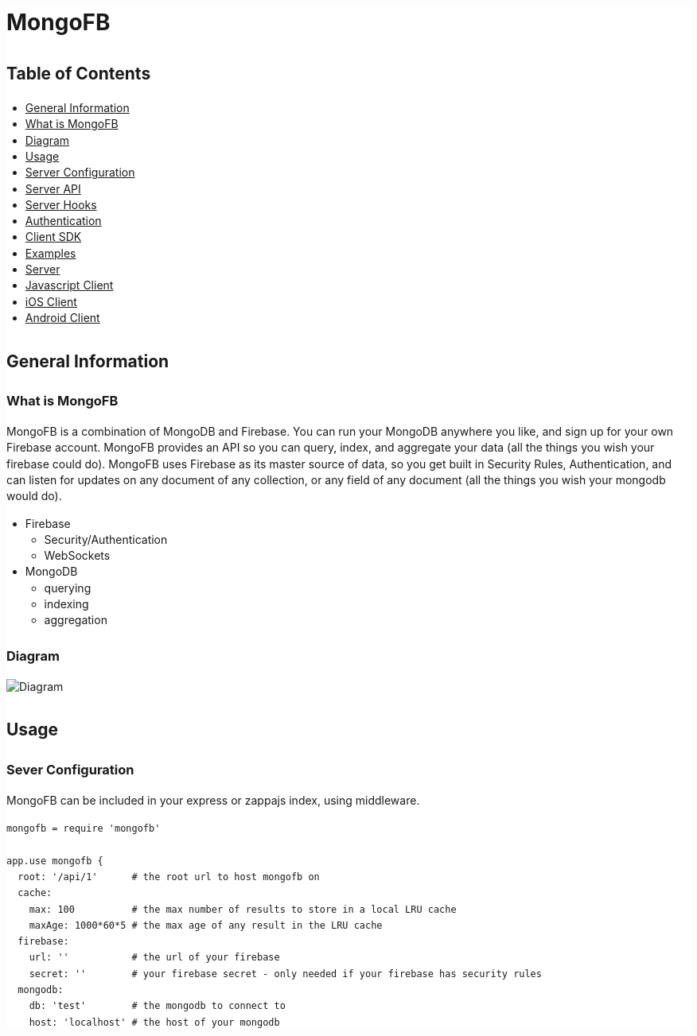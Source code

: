 # MongoFB

## Table of Contents

 - [General Information](#general-information)
  - [What is MongoFB](#what-is-mongofb)
  - [Diagram](#diagram)
 - [Usage](#usage)
  - [Server Configuration](#index-configuration)
  - [Server API](#index-api)
  - [Server Hooks](#index-hooks)
  - [Authentication](#authentication)
  - [Client SDK](#mongoFbClient-sdk)
 - [Examples](#examples)
  - [Server](#index)
  - [Javascript Client](#javascript-mongoFbClient)
  - [iOS Client](#ios-mongoFbClient)
  - [Android Client](#android-mongoFbClient)

## General Information

### What is MongoFB

MongoFB is a combination of MongoDB and Firebase. You can run your MongoDB
anywhere you like, and sign up for your own Firebase account.  MongoFB
provides an API so you can query, index, and aggregate your data (all the
things you wish your firebase could do).  MongoFB uses Firebase as its
master source of data, so you get built in Security Rules, Authentication,
and can listen for updates on any document of any collection, or any field
of any document (all the things you wish your mongodb would do).

 - Firebase
   - Security/Authentication
   - WebSockets
 - MongoDB
   - querying
   - indexing
   - aggregation

### Diagram
![Diagram](http://media.lessthan3.com/wp-content/uploads/2013/07/mongofb.png)

## Usage

### Sever Configuration

MongoFB can be included in your express or zappajs index, using middleware.
```
mongofb = require 'mongofb'

app.use mongofb {
  root: '/api/1'      # the root url to host mongofb on
  cache:
    max: 100          # the max number of results to store in a local LRU cache
    maxAge: 1000*60*5 # the max age of any result in the LRU cache
  firebase:
    url: ''           # the url of your firebase
    secret: ''        # your firebase secret - only needed if your firebase has security rules
  mongodb:
    db: 'test'        # the mongodb to connect to
    host: 'localhost' # the host of your mongodb
```